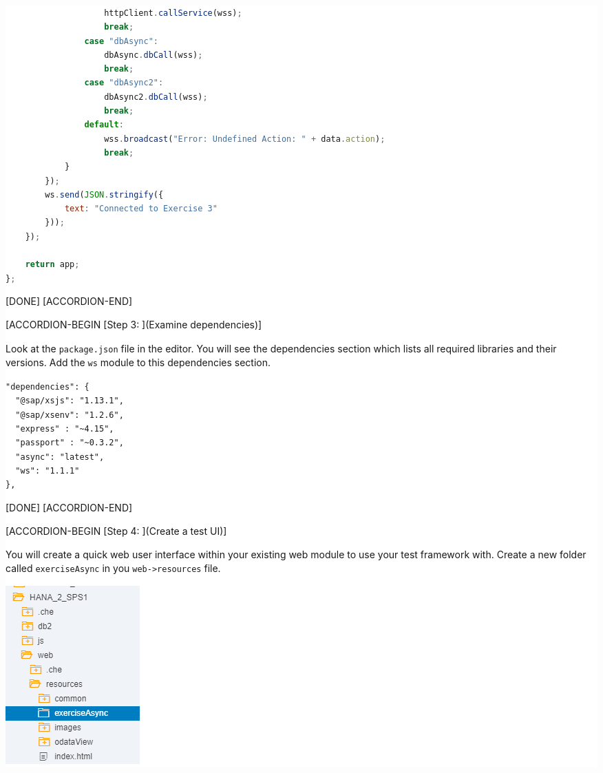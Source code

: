 ```JavaScript
					httpClient.callService(wss);
					break;
				case "dbAsync":
					dbAsync.dbCall(wss);
					break;
				case "dbAsync2":
					dbAsync2.dbCall(wss);
					break;
				default:
					wss.broadcast("Error: Undefined Action: " + data.action);
					break;
			}
		});
		ws.send(JSON.stringify({
			text: "Connected to Exercise 3"
		}));
	});

	return app;
};

```

[DONE]
[ACCORDION-END]


[ACCORDION-BEGIN [Step 3: ](Examine dependencies)]

Look at the `package.json` file in the editor. You will see the dependencies section which lists all required libraries and their versions. Add the `ws` module to this dependencies section.

```
"dependencies": {
  "@sap/xsjs": "1.13.1",
  "@sap/xsenv": "1.2.6",
  "express" : "~4.15",
  "passport" : "~0.3.2",
  "async": "latest",
  "ws": "1.1.1"
},
```

[DONE]
[ACCORDION-END]

[ACCORDION-BEGIN [Step 4: ](Create a test UI)]

You will create a quick web user interface within your existing web module to use your test framework with. Create a new folder called `exerciseAsync` in you `web->resources` file.

![new web folder](3.png)
